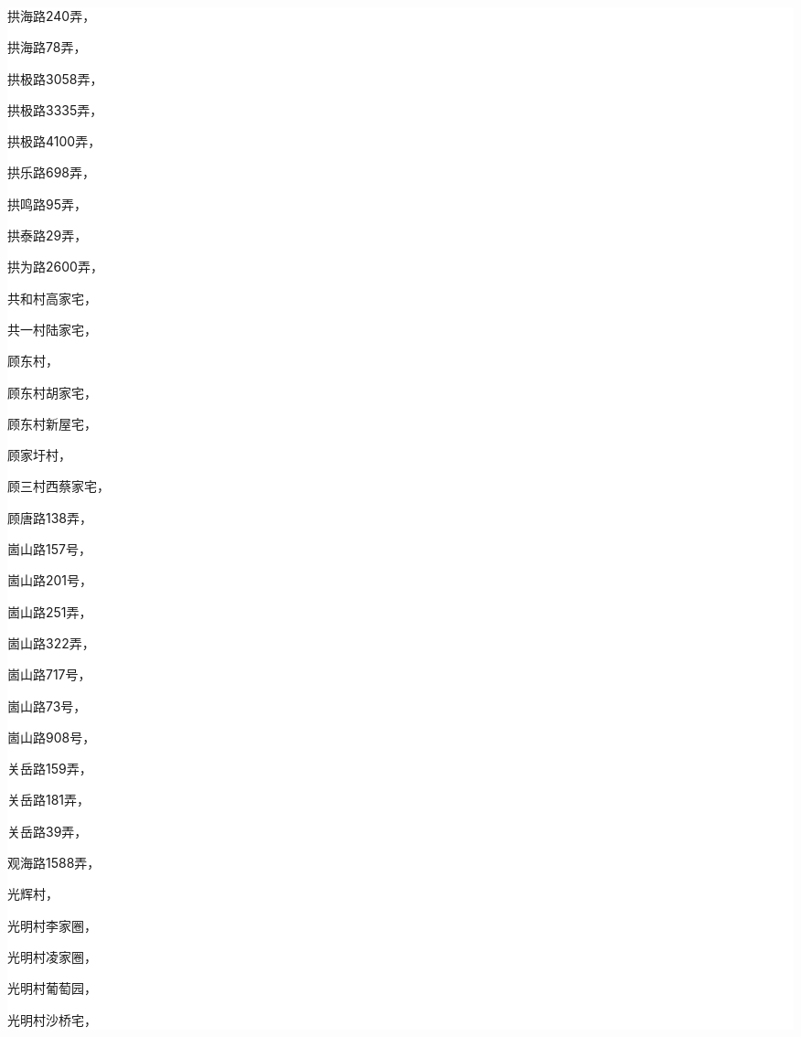拱海路240弄，

拱海路78弄，

拱极路3058弄，

拱极路3335弄，

拱极路4100弄，

拱乐路698弄，

拱鸣路95弄，

拱泰路29弄，

拱为路2600弄，

共和村高家宅，

共一村陆家宅，

顾东村，

顾东村胡家宅，

顾东村新屋宅，

顾家圩村，

顾三村西蔡家宅，

顾唐路138弄，

崮山路157号，

崮山路201号，

崮山路251弄，

崮山路322弄，

崮山路717号，

崮山路73号，

崮山路908号，

关岳路159弄，

关岳路181弄，

关岳路39弄，

观海路1588弄，

光辉村，

光明村李家圈，

光明村凌家圈，

光明村葡萄园，

光明村沙桥宅，
